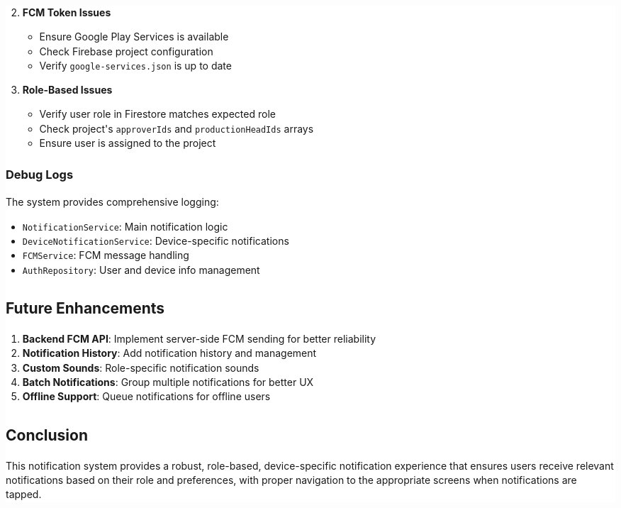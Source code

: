 2. **FCM Token Issues**
   - Ensure Google Play Services is available
   - Check Firebase project configuration
   - Verify `google-services.json` is up to date

3. **Role-Based Issues**
   - Verify user role in Firestore matches expected role
   - Check project's `approverIds` and `productionHeadIds` arrays
   - Ensure user is assigned to the project

### **Debug Logs**
The system provides comprehensive logging:
- `NotificationService`: Main notification logic
- `DeviceNotificationService`: Device-specific notifications
- `FCMService`: FCM message handling
- `AuthRepository`: User and device info management

## Future Enhancements

1. **Backend FCM API**: Implement server-side FCM sending for better reliability
2. **Notification History**: Add notification history and management
3. **Custom Sounds**: Role-specific notification sounds
4. **Batch Notifications**: Group multiple notifications for better UX
5. **Offline Support**: Queue notifications for offline users

## Conclusion

This notification system provides a robust, role-based, device-specific notification experience that ensures users receive relevant notifications based on their role and preferences, with proper navigation to the appropriate screens when notifications are tapped. 